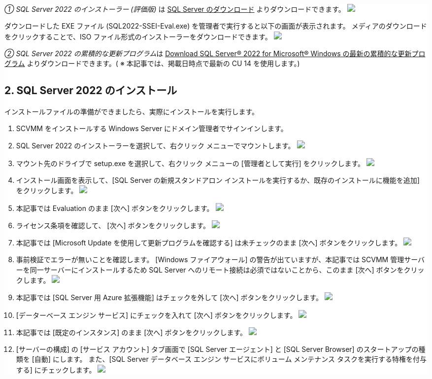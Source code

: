 *① SQL Server 2022 のインストーラー (評価版)* は [SQL Server のダウンロード](https://www.microsoft.com/ja-jp/sql-server/sql-server-downloads) よりダウンロードできます。
![](002.png)

ダウンロードした EXE ファイル (SQL2022-SSEI-Eval.exe) を管理者で実行すると以下の画面が表示されます。
メディアのダウンロードをクリックすることで、ISO ファイル形式のインストーラーをダウンロードできます。
![](003.png)

*② SQL Server 2022 の累積的な更新プログラム*は [Download SQL Server® 2022 for Microsoft® Windows の最新の累積的な更新プログラム](https://www.microsoft.com/ja-JP/download/details.aspx?id=105013) よりダウンロードできます。( ※ 本記事では、掲載日時点で最新の CU 14 を使用します。)

## 2. SQL Server 2022 のインストール
インストールファイルの準備ができましたら、実際にインストールを実行します。
1. SCVMM をインストールする Windows Server にドメイン管理者でサインインします。
2. SQL Server 2022 のインストーラーを選択して、右クリック メニューでマウントします。
![](005.png)

3. マウント先のドライブで setup.exe を選択して、右クリック メニューの [管理者として実行] をクリックします。
![](006.png)

4. インストール画面を表示して、[SQL Server の新規スタンドアロン インストールを実行するか、既存のインストールに機能を追加] をクリックします。
![](007.png)

5. 本記事では Evaluation のまま [次へ] ボタンをクリックします。
![](008.png)

6. ライセンス条項を確認して、 [次へ] ボタンをクリックします。
![](009.png)

7. 本記事では [Microsoft Update を使用して更新プログラムを確認する] は未チェックのまま [次へ] ボタンをクリックします。
![](010.png)

8. 事前検証でエラーが無いことを確認します。
[Windows ファイアウォール] の警告が出ていますが、本記事では SCVMM 管理サーバーを同一サーバーにインストールするため SQL Server へのリモート接続は必須ではないことから、このまま [次へ] ボタンをクリックします。 
![](011.png)

9. 本記事では [SQL Server 用 Azure 拡張機能] はチェックを外して [次へ] ボタンをクリックします。
![](011-2.png)

10. [データーベース エンジン サービス] にチェックを入れて [次へ] ボタンをクリックします。
![](012.png)

11. 本記事では [既定のインスタンス] のまま [次へ] ボタンをクリックします。
![](013.png)

12. [サーバーの構成] の [サービス アカウント] タブ画面で [SQL Server エージェント] と [SQL Server Browser] のスタートアップの種類を [自動] にします。
また、[SQL Server データベース エンジン サービスにボリューム メンテナンス タスクを実行する特権を付与する] にチェックします。
![](014.png)

